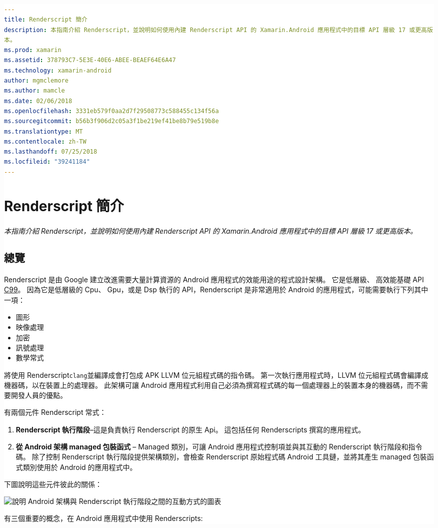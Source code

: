 ```yaml
---
title: Renderscript 簡介
description: 本指南介紹 Renderscript，並說明如何使用內建 Renderscript API 的 Xamarin.Android 應用程式中的目標 API 層級 17 或更高版本。
ms.prod: xamarin
ms.assetid: 378793C7-5E3E-40E6-ABEE-BEAEF64E6A47
ms.technology: xamarin-android
author: mgmclemore
ms.author: mamcle
ms.date: 02/06/2018
ms.openlocfilehash: 3331eb579f0aa2d7f29508773c588455c134f56a
ms.sourcegitcommit: b56b3f906d2c05a3f1be219ef41be8b79e519b8e
ms.translationtype: MT
ms.contentlocale: zh-TW
ms.lasthandoff: 07/25/2018
ms.locfileid: "39241184"
---
```

# <a name="an-introduction-to-renderscript"></a>Renderscript 簡介

_本指南介紹 Renderscript，並說明如何使用內建 Renderscript API 的 Xamarin.Android 應用程式中的目標 API 層級 17 或更高版本。_

## <a name="overview"></a>總覽

Renderscript 是由 Google 建立改進需要大量計算資源的 Android 應用程式的效能用途的程式設計架構。 它是低層級、 高效能基礎 API [C99](http://en.wikipedia.org/wiki/C99)。 因為它是低層級的 Cpu、 Gpu，或是 Dsp 執行的 API，Renderscript 是非常適用於 Android 的應用程式，可能需要執行下列其中一項：

* 圖形
* 映像處理
* 加密
* 訊號處理
* 數學常式

將使用 Renderscript`clang`並編譯成會打包成 APK LLVM 位元組程式碼的指令碼。 第一次執行應用程式時，LLVM 位元組程式碼會編譯成機器碼，以在裝置上的處理器。 此架構可讓 Android 應用程式利用自己必須為撰寫程式碼的每一個處理器上的裝置本身的機器碼，而不需要開發人員的優點。

有兩個元件 Renderscript 常式：

1. **Renderscript 執行階段**&ndash;這是負責執行 Renderscript 的原生 Api。 這包括任何 Renderscripts 撰寫的應用程式。

2. **從 Android 架構 managed 包裝函式** &ndash; Managed 類別，可讓 Android 應用程式控制項並與其互動的 Renderscript 執行階段和指令碼。 除了控制 Renderscript 執行階段提供架構類別，會檢查 Renderscript 原始程式碼 Android 工具鏈，並將其產生 managed 包裝函式類別使用於 Android 的應用程式中。

下圖說明這些元件彼此的關係：

![說明 Android 架構與 Renderscript 執行階段之間的互動方式的圖表](renderscript-images/renderscript-01.png)

有三個重要的概念，在 Android 應用程式中使用 Renderscripts:
